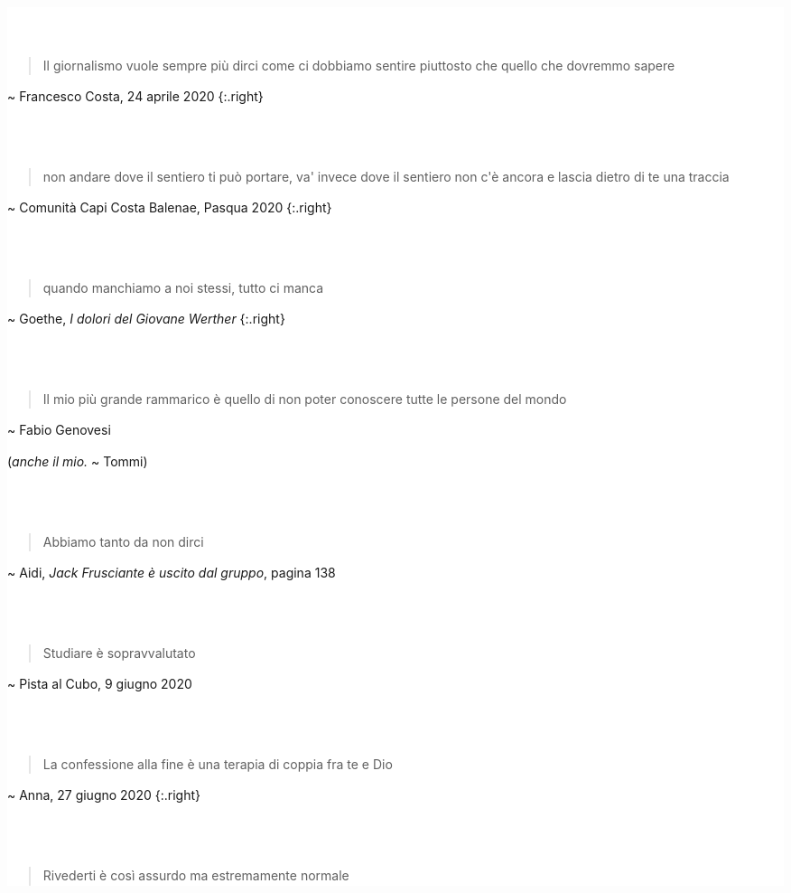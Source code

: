 <br />
<br />

> Il giornalismo vuole sempre più dirci come ci dobbiamo sentire piuttosto che quello che dovremmo sapere

~ Francesco Costa, 24 aprile 2020
{:.right}

<br />
<br />

> non andare dove il sentiero ti può portare, va' invece dove il sentiero non c'è ancora e lascia dietro di te una traccia

~ Comunità Capi Costa Balenae, Pasqua 2020
{:.right}

<br />
<br />

> quando manchiamo a noi stessi, tutto ci manca

~ Goethe, _I dolori del Giovane Werther_
{:.right}

<br />
<br />

> Il mio più grande rammarico è quello di non poter conoscere tutte le persone del mondo

~ Fabio Genovesi

(*anche il mio.* ~ Tommi)

<br />
<br />

> Abbiamo tanto da non dirci

~ Aidi, *Jack Frusciante è uscito dal gruppo*, pagina 138

<br />
<br />

> Studiare è sopravvalutato

~ Pista al Cubo, 9 giugno 2020

<br />
<br />

> La confessione alla fine è una terapia di coppia fra te e Dio

~ Anna, 27 giugno 2020
{:.right}

<br />
<br />

> Rivederti è così assurdo ma estremamente normale
